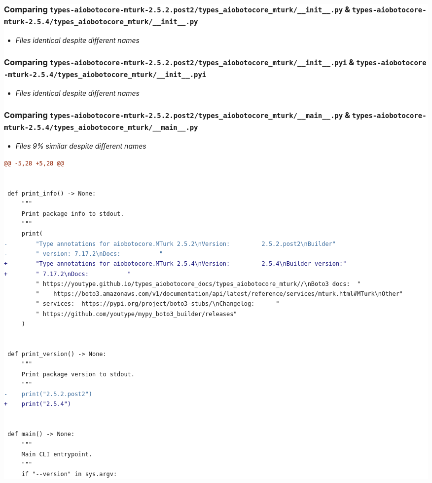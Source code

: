 ### Comparing `types-aiobotocore-mturk-2.5.2.post2/types_aiobotocore_mturk/__init__.py` & `types-aiobotocore-mturk-2.5.4/types_aiobotocore_mturk/__init__.py`

 * *Files identical despite different names*

### Comparing `types-aiobotocore-mturk-2.5.2.post2/types_aiobotocore_mturk/__init__.pyi` & `types-aiobotocore-mturk-2.5.4/types_aiobotocore_mturk/__init__.pyi`

 * *Files identical despite different names*

### Comparing `types-aiobotocore-mturk-2.5.2.post2/types_aiobotocore_mturk/__main__.py` & `types-aiobotocore-mturk-2.5.4/types_aiobotocore_mturk/__main__.py`

 * *Files 9% similar despite different names*

```diff
@@ -5,28 +5,28 @@
 
 
 def print_info() -> None:
     """
     Print package info to stdout.
     """
     print(
-        "Type annotations for aiobotocore.MTurk 2.5.2\nVersion:         2.5.2.post2\nBuilder"
-        " version: 7.17.2\nDocs:           "
+        "Type annotations for aiobotocore.MTurk 2.5.4\nVersion:         2.5.4\nBuilder version:"
+        " 7.17.2\nDocs:           "
         " https://youtype.github.io/types_aiobotocore_docs/types_aiobotocore_mturk//\nBoto3 docs:  "
         "    https://boto3.amazonaws.com/v1/documentation/api/latest/reference/services/mturk.html#MTurk\nOther"
         " services:  https://pypi.org/project/boto3-stubs/\nChangelog:      "
         " https://github.com/youtype/mypy_boto3_builder/releases"
     )
 
 
 def print_version() -> None:
     """
     Print package version to stdout.
     """
-    print("2.5.2.post2")
+    print("2.5.4")
 
 
 def main() -> None:
     """
     Main CLI entrypoint.
     """
     if "--version" in sys.argv:
```
